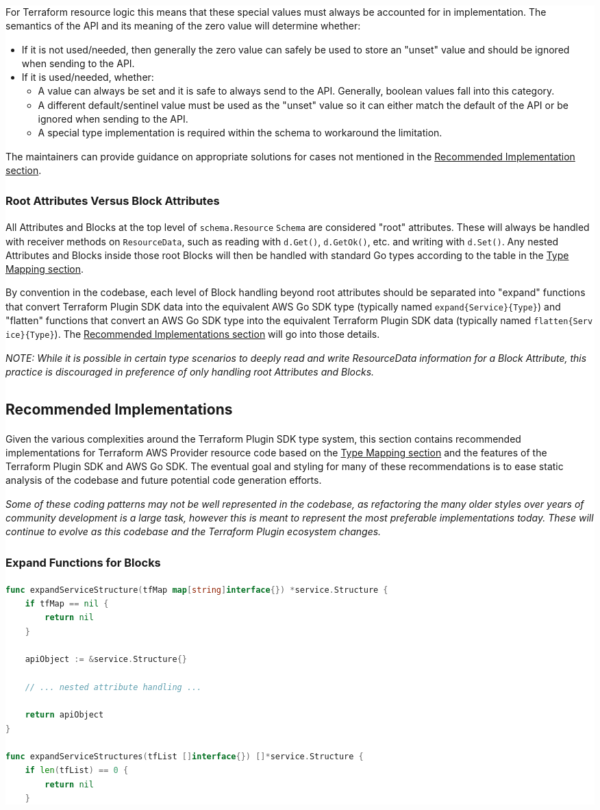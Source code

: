 For Terraform resource logic this means that these special values must always be accounted for in implementation. The semantics of the API and its meaning of the zero value will determine whether:

- If it is not used/needed, then generally the zero value can safely be used to store an "unset" value and should be ignored when sending to the API.
- If it is used/needed, whether:
    - A value can always be set and it is safe to always send to the API. Generally, boolean values fall into this category.
    - A different default/sentinel value must be used as the "unset" value so it can either match the default of the API or be ignored when sending to the API.
    - A special type implementation is required within the schema to workaround the limitation.

The maintainers can provide guidance on appropriate solutions for cases not mentioned in the [Recommended Implementation section](#recommended-implementations).

### Root Attributes Versus Block Attributes

All Attributes and Blocks at the top level of `schema.Resource` `Schema` are considered "root" attributes. These will always be handled with receiver methods on `ResourceData`, such as reading with `d.Get()`, `d.GetOk()`, etc. and writing with `d.Set()`. Any nested Attributes and Blocks inside those root Blocks will then be handled with standard Go types according to the table in the [Type Mapping section](#type-mapping).

By convention in the codebase, each level of Block handling beyond root attributes should be separated into "expand" functions that convert Terraform Plugin SDK data into the equivalent AWS Go SDK type (typically named `expand{Service}{Type}`) and "flatten" functions that convert an AWS Go SDK type into the equivalent Terraform Plugin SDK data (typically named `flatten{Service}{Type}`). The [Recommended Implementations section](#recommended-implementations) will go into those details.

_NOTE: While it is possible in certain type scenarios to deeply read and write ResourceData information for a Block Attribute, this practice is discouraged in preference of only handling root Attributes and Blocks._

## Recommended Implementations

Given the various complexities around the Terraform Plugin SDK type system, this section contains recommended implementations for Terraform AWS Provider resource code based on the [Type Mapping section](#type-mapping) and the features of the Terraform Plugin SDK and AWS Go SDK. The eventual goal and styling for many of these recommendations is to ease static analysis of the codebase and future potential code generation efforts.

_Some of these coding patterns may not be well represented in the codebase, as refactoring the many older styles over years of community development is a large task, however this is meant to represent the most preferable implementations today. These will continue to evolve as this codebase and the Terraform Plugin ecosystem changes._

### Expand Functions for Blocks

```go
func expandServiceStructure(tfMap map[string]interface{}) *service.Structure {
    if tfMap == nil {
        return nil
    }

    apiObject := &service.Structure{}

    // ... nested attribute handling ...

    return apiObject
}

func expandServiceStructures(tfList []interface{}) []*service.Structure {
    if len(tfList) == 0 {
        return nil
    }

```